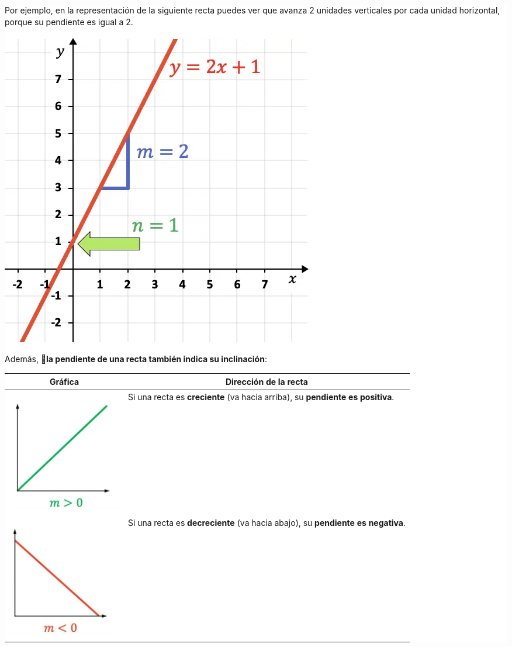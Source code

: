 Por ejemplo, en la representación de la siguiente recta puedes ver que avanza $2$ unidades verticales por cada unidad horizontal, porque su pendiente es igual a $2$.

![cual es la pendiente de una recta](img/ecuacion-explicita-de-la-recta.webp)

Además, :book:**la pendiente de una recta también indica su inclinación**:

|Gráfica|Dirección de la recta|
|-|-|
|![positiva](img/positiva.png)|Si una recta es **creciente** (va hacia arriba), su **pendiente es positiva**.|
|![negativa](img/negativa.png)|Si una recta es **decreciente** (va hacia abajo), su **pendiente es negativa**.|